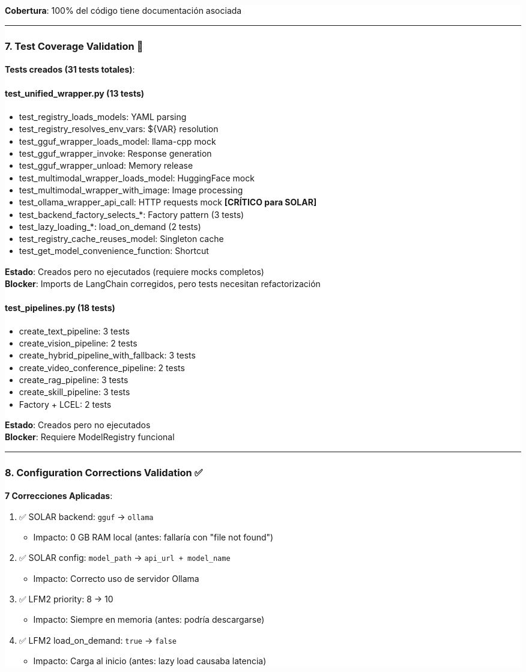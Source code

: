 **Cobertura**: 100% del código tiene documentación asociada

---

### 7. Test Coverage Validation 🔵

**Tests creados (31 tests totales)**:

#### test_unified_wrapper.py (13 tests)
- test_registry_loads_models: YAML parsing
- test_registry_resolves_env_vars: ${VAR} resolution
- test_gguf_wrapper_loads_model: llama-cpp mock
- test_gguf_wrapper_invoke: Response generation
- test_gguf_wrapper_unload: Memory release
- test_multimodal_wrapper_loads_model: HuggingFace mock
- test_multimodal_wrapper_with_image: Image processing
- test_ollama_wrapper_api_call: HTTP requests mock **[CRÍTICO para SOLAR]**
- test_backend_factory_selects_*: Factory pattern (3 tests)
- test_lazy_loading_*: load_on_demand (2 tests)
- test_registry_cache_reuses_model: Singleton cache
- test_get_model_convenience_function: Shortcut

**Estado**: Creados pero no ejecutados (requiere mocks completos)  
**Blocker**: Imports de LangChain corregidos, pero tests necesitan refactorización

#### test_pipelines.py (18 tests)
- create_text_pipeline: 3 tests
- create_vision_pipeline: 2 tests
- create_hybrid_pipeline_with_fallback: 3 tests
- create_video_conference_pipeline: 2 tests
- create_rag_pipeline: 3 tests
- create_skill_pipeline: 3 tests
- Factory + LCEL: 2 tests

**Estado**: Creados pero no ejecutados  
**Blocker**: Requiere ModelRegistry funcional

---

### 8. Configuration Corrections Validation ✅

**7 Correcciones Aplicadas**:

1. ✅ SOLAR backend: `gguf` → `ollama`
   - Impacto: 0 GB RAM local (antes: fallaría con "file not found")

2. ✅ SOLAR config: `model_path` → `api_url + model_name`
   - Impacto: Correcto uso de servidor Ollama

3. ✅ LFM2 priority: 8 → 10
   - Impacto: Siempre en memoria (antes: podría descargarse)

4. ✅ LFM2 load_on_demand: `true` → `false`
   - Impacto: Carga al inicio (antes: lazy load causaba latencia)

